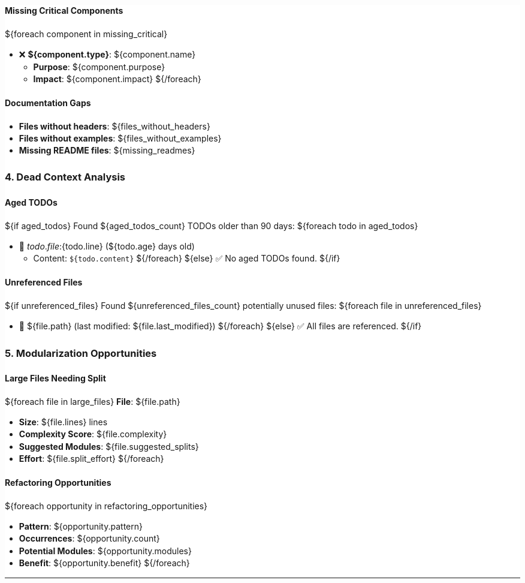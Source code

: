 #### Missing Critical Components
${foreach component in missing_critical}
- ❌ **${component.type}**: ${component.name}
  - **Purpose**: ${component.purpose}
  - **Impact**: ${component.impact}
${/foreach}

#### Documentation Gaps
- **Files without headers**: ${files_without_headers}
- **Files without examples**: ${files_without_examples}
- **Missing README files**: ${missing_readmes}

### 4. Dead Context Analysis

#### Aged TODOs
${if aged_todos}
Found ${aged_todos_count} TODOs older than 90 days:
${foreach todo in aged_todos}
- 📌 ${todo.file}:${todo.line} (${todo.age} days old)
  - Content: `${todo.content}`
${/foreach}
${else}
✅ No aged TODOs found.
${/if}

#### Unreferenced Files
${if unreferenced_files}
Found ${unreferenced_files_count} potentially unused files:
${foreach file in unreferenced_files}
- 📄 ${file.path} (last modified: ${file.last_modified})
${/foreach}
${else}
✅ All files are referenced.
${/if}

### 5. Modularization Opportunities

#### Large Files Needing Split
${foreach file in large_files}
**File**: ${file.path}
- **Size**: ${file.lines} lines
- **Complexity Score**: ${file.complexity}
- **Suggested Modules**: ${file.suggested_splits}
- **Effort**: ${file.split_effort}
${/foreach}

#### Refactoring Opportunities
${foreach opportunity in refactoring_opportunities}
- **Pattern**: ${opportunity.pattern}
- **Occurrences**: ${opportunity.count}
- **Potential Modules**: ${opportunity.modules}
- **Benefit**: ${opportunity.benefit}
${/foreach}

---